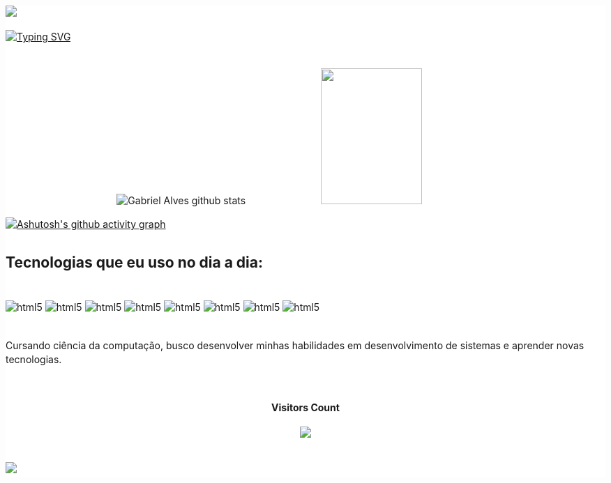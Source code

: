 <div>
<img width=100% src="https://capsule-render.vercel.app/api?type=waving&color=06770B&height=120&section=header"/>  

[![Typing SVG](https://readme-typing-svg.herokuapp.com/?color=06770B&size=35&center=true&vCenter=true&width=1000&lines=Olá!+Eu+sou+o+Gabriel+Alves+🧑🏻‍💻;Moro+em++Brasília,+DF;Estou+cursando+Ciência+da+Computação.;+:%29)](https://git.io/typing-svg) 
</div><br/>

<div align="center">  
  <img width="49%" height="195px" src="https://github-readme-stats.vercel.app/api?username=Gbiel-Alvss&show_icons=true&count_private=true&hide_border=true&title_color=06770B&icon_color=06770B&text_color=c9d1d9&bg_color=000000" alt="Gabriel Alves github stats" /> 
  <img width="41%" height="195px" src="https://github-readme-stats.vercel.app/api/top-langs/?username=Gbiel-Alvss&layout=compact&hide_border=true&title_color=06770B&text_color=06770B&bg_color=000000" />
</div>

[![Ashutosh's github activity graph](https://github-readme-activity-graph.vercel.app/graph?username=Gbiel-Alvss&bg_color=000000&color=06770B&line=07e9a5&point=06770B&area=true&hide_border=true)](https://github.com/ashutosh00710/github-readme-activity-graph)

## Tecnologias que eu uso no dia a dia:

<div style="display: inline_block"><br/>
    <img align="center" alt="html5" src="https://img.shields.io/badge/HTML5-E34F26?style=for-the-badge&logo=html5&logoColor=white" />
    <img align="center" alt="html5" src="https://img.shields.io/badge/CSS3-1572B6?style=for-the-badge&logo=css3&logoColor=white" />
    <img align="center" alt="html5" src="https://img.shields.io/badge/JavaScript-F7DF1E?style=for-the-badge&logo=javascript&logoColor=black" />
    <img align="center" alt="html5" src="https://img.shields.io/badge/C%23-239120?style=for-the-badge&logo=c-sharp&logoColor=white" />
    <img align="center" alt="html5" src="https://img.shields.io/badge/Python-14354C?style=for-the-badge&logo=python&logoColor=white" />
    <img align="center" alt="html5" src="https://img.shields.io/badge/MySQL-00000F?style=for-the-badge&logo=mysql&logoColor=white" />
    <img align="center" alt="html5" src="https://img.shields.io/badge/Linux-FCC624?style=for-the-badge&logo=linux&logoColor=black" />
    <img align="center" alt="html5" src="https://img.shields.io/badge/Windows-0078D6?style=for-the-badge&logo=windows&logoColor=white" />

</div><br/>

Cursando ciência da computação, busco desenvolver minhas habilidades em desenvolvimento de sistemas e aprender novas tecnologias.

<div align="center">
<br><p align="centre"><b>Visitors Count</b></p>  
<p align="center"><img align="center" src="https://profile-counter.glitch.me/{Gbiel-Alvss}/count.svg" /></p> 
<br></div>


<img width=100% src="https://capsule-render.vercel.app/api?type=waving&color=06770B&height=120&section=footer"/>

